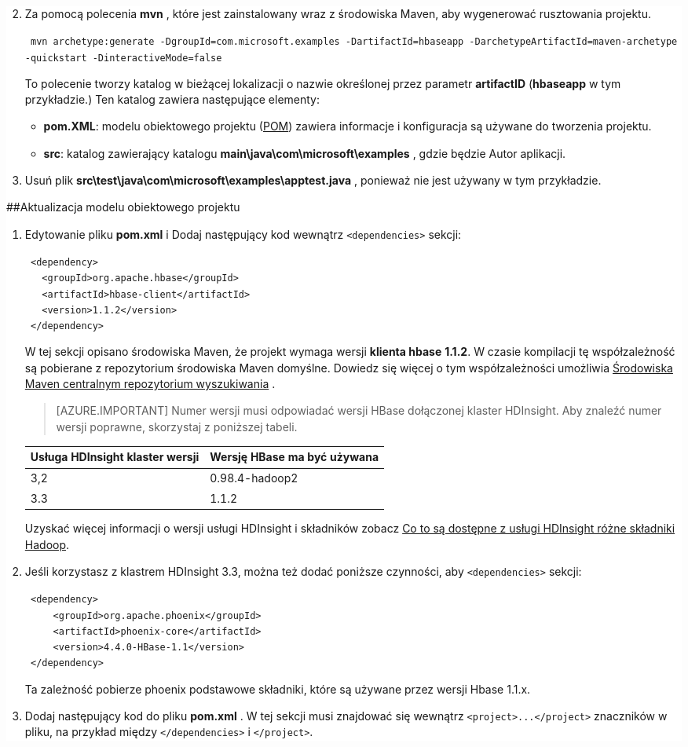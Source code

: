 2. Za pomocą polecenia __mvn__ , które jest zainstalowany wraz z środowiska Maven, aby wygenerować rusztowania projektu.

        mvn archetype:generate -DgroupId=com.microsoft.examples -DartifactId=hbaseapp -DarchetypeArtifactId=maven-archetype-quickstart -DinteractiveMode=false

    To polecenie tworzy katalog w bieżącej lokalizacji o nazwie określonej przez parametr __artifactID__ (**hbaseapp** w tym przykładzie.) Ten katalog zawiera następujące elementy:

    * __pom.XML__: modelu obiektowego projektu ([POM](http://maven.apache.org/guides/introduction/introduction-to-the-pom.html)) zawiera informacje i konfiguracja są używane do tworzenia projektu.

    * __src__: katalog zawierający katalogu __main\java\com\microsoft\examples__ , gdzie będzie Autor aplikacji.

3. Usuń plik __src\test\java\com\microsoft\examples\apptest.java__ , ponieważ nie jest używany w tym przykładzie.

##<a name="update-the-project-object-model"></a>Aktualizacja modelu obiektowego projektu

1. Edytowanie pliku __pom.xml__ i Dodaj następujący kod wewnątrz `<dependencies>` sekcji:

        <dependency>
          <groupId>org.apache.hbase</groupId>
          <artifactId>hbase-client</artifactId>
          <version>1.1.2</version>
        </dependency>

    W tej sekcji opisano środowiska Maven, że projekt wymaga wersji __klienta hbase__ __1.1.2__. W czasie kompilacji tę współzależność są pobierane z repozytorium środowiska Maven domyślne. Dowiedz się więcej o tym współzależności umożliwia [Środowiska Maven centralnym repozytorium wyszukiwania](http://search.maven.org/#artifactdetails%7Corg.apache.hbase%7Chbase-client%7C0.98.4-hadoop2%7Cjar) .

    > [AZURE.IMPORTANT] Numer wersji musi odpowiadać wersji HBase dołączonej klaster HDInsight. Aby znaleźć numer wersji poprawne, skorzystaj z poniższej tabeli.

  	| Usługa HDInsight klaster wersji | Wersję HBase ma być używana |
  	| ----- | ----- |
  	| 3,2 | 0.98.4-hadoop2 |
  	| 3.3 | 1.1.2 |

    Uzyskać więcej informacji o wersji usługi HDInsight i składników zobacz [Co to są dostępne z usługi HDInsight różne składniki Hadoop](hdinsight-component-versioning.md).

2. Jeśli korzystasz z klastrem HDInsight 3.3, można też dodać poniższe czynności, aby `<dependencies>` sekcji:

        <dependency>
            <groupId>org.apache.phoenix</groupId>
            <artifactId>phoenix-core</artifactId>
            <version>4.4.0-HBase-1.1</version>
        </dependency>
    
    Ta zależność pobierze phoenix podstawowe składniki, które są używane przez wersji Hbase 1.1.x.

2. Dodaj następujący kod do pliku __pom.xml__ . W tej sekcji musi znajdować się wewnątrz `<project>...</project>` znaczników w pliku, na przykład między `</dependencies>` i `</project>`.
